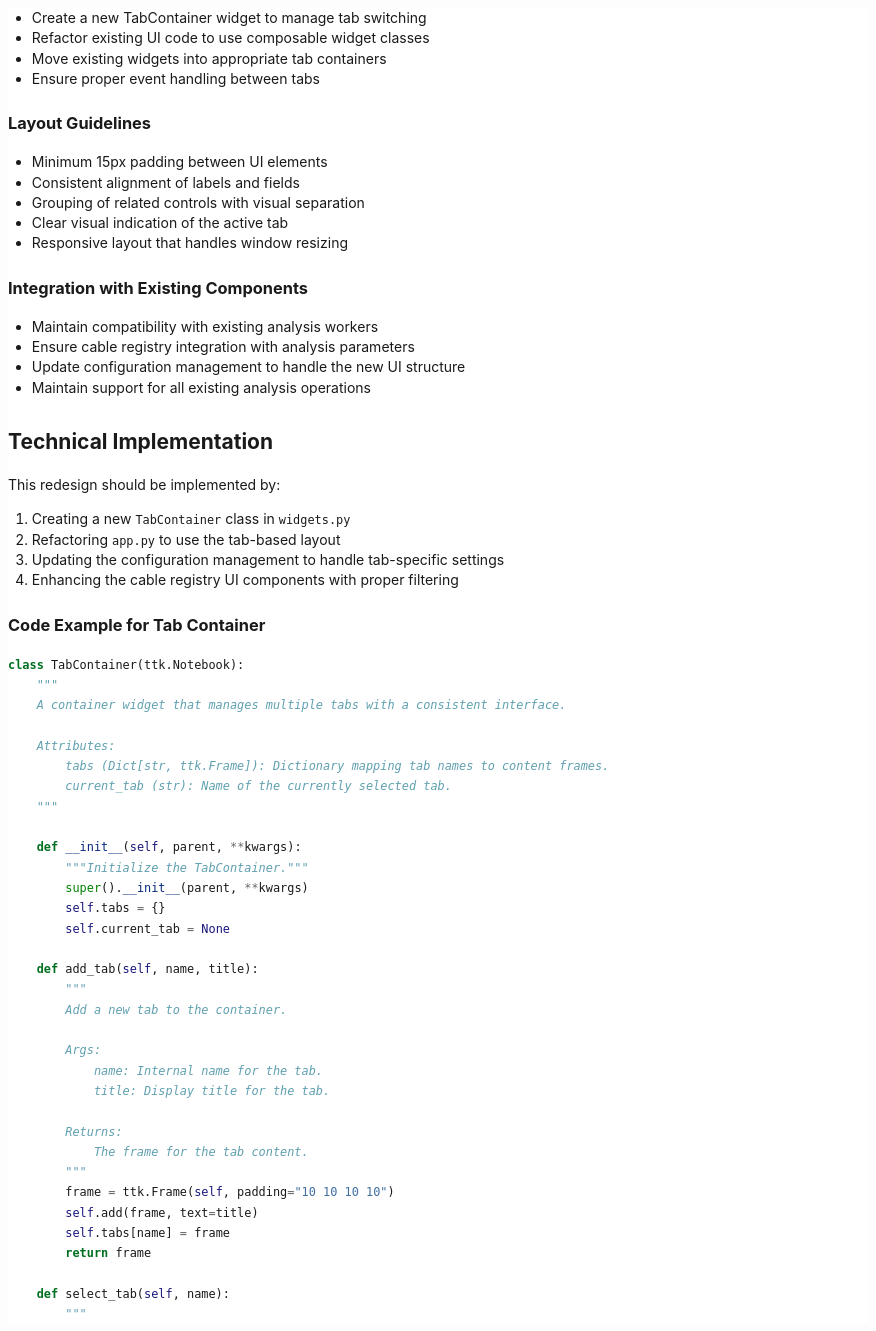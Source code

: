 - Create a new TabContainer widget to manage tab switching
- Refactor existing UI code to use composable widget classes
- Move existing widgets into appropriate tab containers
- Ensure proper event handling between tabs

### Layout Guidelines

- Minimum 15px padding between UI elements
- Consistent alignment of labels and fields
- Grouping of related controls with visual separation
- Clear visual indication of the active tab
- Responsive layout that handles window resizing

### Integration with Existing Components

- Maintain compatibility with existing analysis workers
- Ensure cable registry integration with analysis parameters
- Update configuration management to handle the new UI structure
- Maintain support for all existing analysis operations

## Technical Implementation

This redesign should be implemented by:

1. Creating a new `TabContainer` class in `widgets.py`
2. Refactoring `app.py` to use the tab-based layout
3. Updating the configuration management to handle tab-specific settings
4. Enhancing the cable registry UI components with proper filtering

### Code Example for Tab Container

```python
class TabContainer(ttk.Notebook):
    """
    A container widget that manages multiple tabs with a consistent interface.
    
    Attributes:
        tabs (Dict[str, ttk.Frame]): Dictionary mapping tab names to content frames.
        current_tab (str): Name of the currently selected tab.
    """
    
    def __init__(self, parent, **kwargs):
        """Initialize the TabContainer."""
        super().__init__(parent, **kwargs)
        self.tabs = {}
        self.current_tab = None
        
    def add_tab(self, name, title):
        """
        Add a new tab to the container.
        
        Args:
            name: Internal name for the tab.
            title: Display title for the tab.
            
        Returns:
            The frame for the tab content.
        """
        frame = ttk.Frame(self, padding="10 10 10 10")
        self.add(frame, text=title)
        self.tabs[name] = frame
        return frame
        
    def select_tab(self, name):
        """
```